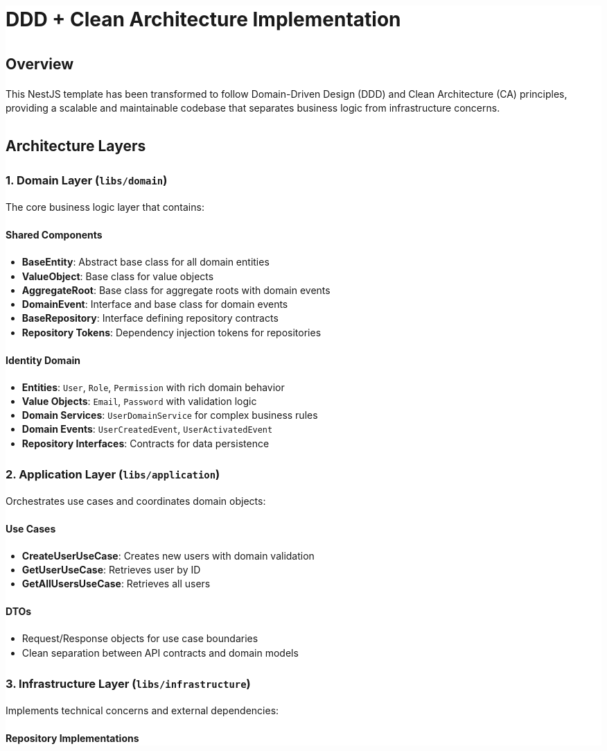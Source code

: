 # DDD + Clean Architecture Implementation

## Overview

This NestJS template has been transformed to follow Domain-Driven Design (DDD) and Clean Architecture (CA) principles, providing a scalable and maintainable codebase that separates business logic from infrastructure concerns.

## Architecture Layers

### 1. Domain Layer (`libs/domain`)

The core business logic layer that contains:

#### Shared Components

- **BaseEntity**: Abstract base class for all domain entities
- **ValueObject**: Base class for value objects
- **AggregateRoot**: Base class for aggregate roots with domain events
- **DomainEvent**: Interface and base class for domain events
- **BaseRepository**: Interface defining repository contracts
- **Repository Tokens**: Dependency injection tokens for repositories

#### Identity Domain

- **Entities**: `User`, `Role`, `Permission` with rich domain behavior
- **Value Objects**: `Email`, `Password` with validation logic
- **Domain Services**: `UserDomainService` for complex business rules
- **Domain Events**: `UserCreatedEvent`, `UserActivatedEvent`
- **Repository Interfaces**: Contracts for data persistence

### 2. Application Layer (`libs/application`)

Orchestrates use cases and coordinates domain objects:

#### Use Cases

- **CreateUserUseCase**: Creates new users with domain validation
- **GetUserUseCase**: Retrieves user by ID
- **GetAllUsersUseCase**: Retrieves all users

#### DTOs

- Request/Response objects for use case boundaries
- Clean separation between API contracts and domain models

### 3. Infrastructure Layer (`libs/infrastructure`)

Implements technical concerns and external dependencies:

#### Repository Implementations
